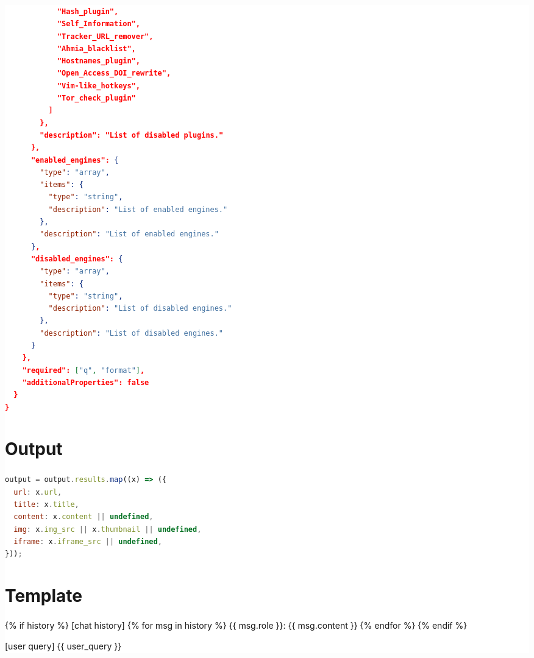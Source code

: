 ```json
            "Hash_plugin",
            "Self_Information",
            "Tracker_URL_remover",
            "Ahmia_blacklist",
            "Hostnames_plugin",
            "Open_Access_DOI_rewrite",
            "Vim-like_hotkeys",
            "Tor_check_plugin"
          ]
        },
        "description": "List of disabled plugins."
      },
      "enabled_engines": {
        "type": "array",
        "items": {
          "type": "string",
          "description": "List of enabled engines."
        },
        "description": "List of enabled engines."
      },
      "disabled_engines": {
        "type": "array",
        "items": {
          "type": "string",
          "description": "List of disabled engines."
        },
        "description": "List of disabled engines."
      }
    },
    "required": ["q", "format"],
    "additionalProperties": false
  }
}
```

# Output

```js
output = output.results.map((x) => ({
  url: x.url,
  title: x.title,
  content: x.content || undefined,
  img: x.img_src || x.thumbnail || undefined,
  iframe: x.iframe_src || undefined,
}));
```

# Template

{% if history %}
[chat history]
{% for msg in history %}
{{ msg.role }}: {{ msg.content }}
{% endfor %}
{% endif %}

[user query]
{{ user_query }}
